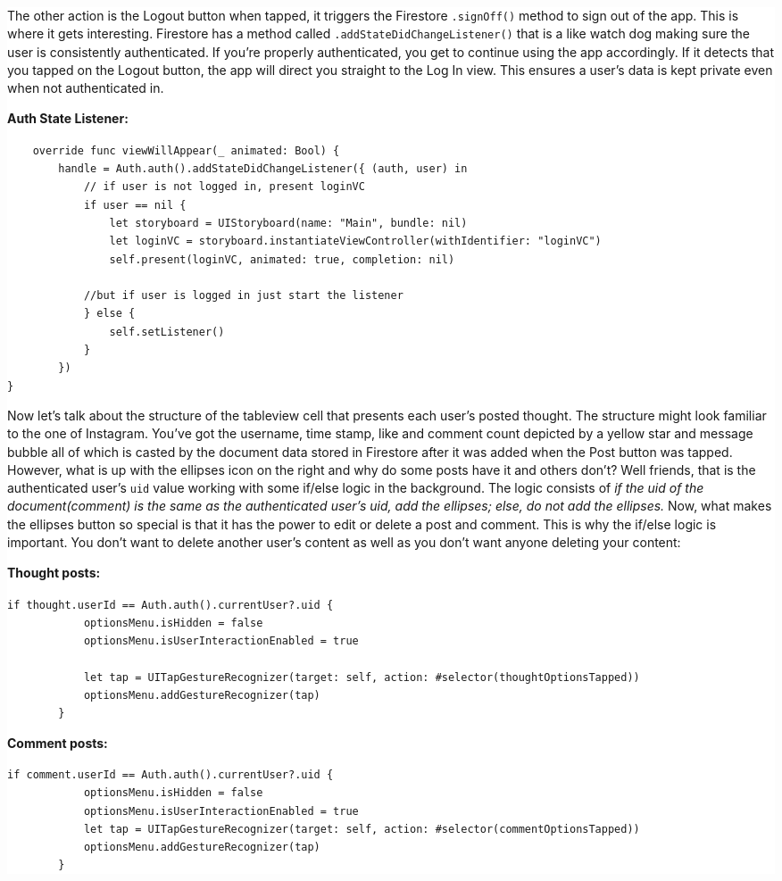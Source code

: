 The other action is the Logout button when tapped, it triggers the Firestore `.signOff()` method to sign out of the app. This is where it gets interesting. Firestore has a method called `.addStateDidChangeListener()` that is a like watch dog making sure the user is consistently authenticated. If you’re properly authenticated, you get to continue using the app accordingly. If it detects that you tapped on the Logout button, the app will direct you straight to the Log In view. This ensures a user’s data is kept private even when not authenticated in.

**Auth State Listener:**
```
    override func viewWillAppear(_ animated: Bool) {
        handle = Auth.auth().addStateDidChangeListener({ (auth, user) in
            // if user is not logged in, present loginVC
            if user == nil {
                let storyboard = UIStoryboard(name: "Main", bundle: nil)
                let loginVC = storyboard.instantiateViewController(withIdentifier: "loginVC")
                self.present(loginVC, animated: true, completion: nil)
                
            //but if user is logged in just start the listener
            } else {
                self.setListener()
            }
        })
}
```

Now let’s talk about the structure of the tableview cell that presents each user’s posted thought. The structure might look familiar to the one of Instagram. You’ve got the username, time stamp, like and comment count depicted by a yellow star and message bubble all of which is casted by the document data stored in Firestore after it was added when the Post button was tapped. However, what is up with the ellipses icon on the right and why do some posts have it and others don’t? Well friends, that is the authenticated user’s `uid` value working with some if/else logic in the background. The logic consists of *if the uid of the document(comment) is the same as the authenticated user’s uid, add the ellipses; else, do not add the ellipses.* Now, what makes the ellipses button so special is that it has the power to edit or delete a post and comment. This is why the if/else logic is important. You don’t want to delete another user’s content as well as you don’t want anyone deleting your content:

**Thought posts:**
```
if thought.userId == Auth.auth().currentUser?.uid {
            optionsMenu.isHidden = false
            optionsMenu.isUserInteractionEnabled = true
            
            let tap = UITapGestureRecognizer(target: self, action: #selector(thoughtOptionsTapped))
            optionsMenu.addGestureRecognizer(tap)
        }
```

**Comment posts:**
```
if comment.userId == Auth.auth().currentUser?.uid {
            optionsMenu.isHidden = false
            optionsMenu.isUserInteractionEnabled = true
            let tap = UITapGestureRecognizer(target: self, action: #selector(commentOptionsTapped))
            optionsMenu.addGestureRecognizer(tap)
        }
```
